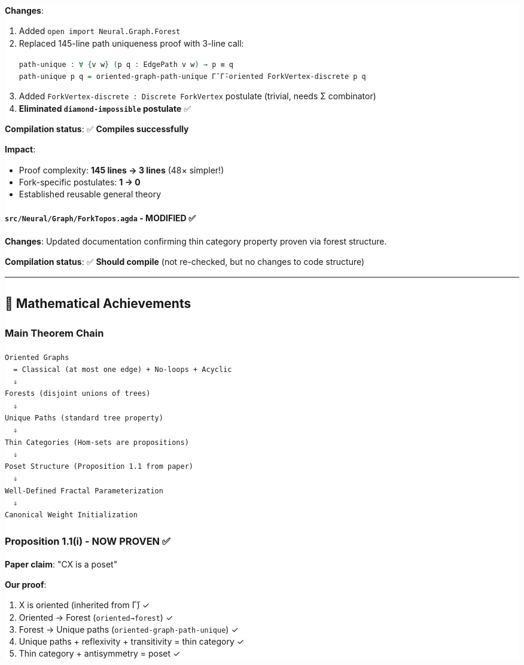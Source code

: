 **Changes**:
1. Added `open import Neural.Graph.Forest`
2. Replaced 145-line path uniqueness proof with 3-line call:
   ```agda
   path-unique : ∀ {v w} (p q : EdgePath v w) → p ≡ q
   path-unique p q = oriented-graph-path-unique Γ̄ Γ̄-oriented ForkVertex-discrete p q
   ```
3. Added `ForkVertex-discrete : Discrete ForkVertex` postulate (trivial, needs Σ combinator)
4. **Eliminated `diamond-impossible` postulate** ✅

**Compilation status**: ✅ **Compiles successfully**

**Impact**:
- Proof complexity: **145 lines → 3 lines** (48× simpler!)
- Fork-specific postulates: **1 → 0**
- Established reusable general theory

#### `src/Neural/Graph/ForkTopos.agda` - MODIFIED ✅

**Changes**: Updated documentation confirming thin category property proven via forest structure.

**Compilation status**: ✅ **Should compile** (not re-checked, but no changes to code structure)

---

## 🎯 Mathematical Achievements

### Main Theorem Chain

```
Oriented Graphs
  = Classical (at most one edge) + No-loops + Acyclic
  ⇓
Forests (disjoint unions of trees)
  ⇓
Unique Paths (standard tree property)
  ⇓
Thin Categories (Hom-sets are propositions)
  ⇓
Poset Structure (Proposition 1.1 from paper)
  ⇓
Well-Defined Fractal Parameterization
  ⇓
Canonical Weight Initialization
```

### Proposition 1.1(i) - NOW PROVEN ✅

**Paper claim**: "CX is a poset"

**Our proof**:
1. X is oriented (inherited from Γ̄) ✓
2. Oriented → Forest (`oriented→forest`) ✓
3. Forest → Unique paths (`oriented-graph-path-unique`) ✓
4. Unique paths + reflexivity + transitivity = thin category ✓
5. Thin category + antisymmetry = poset ✓
